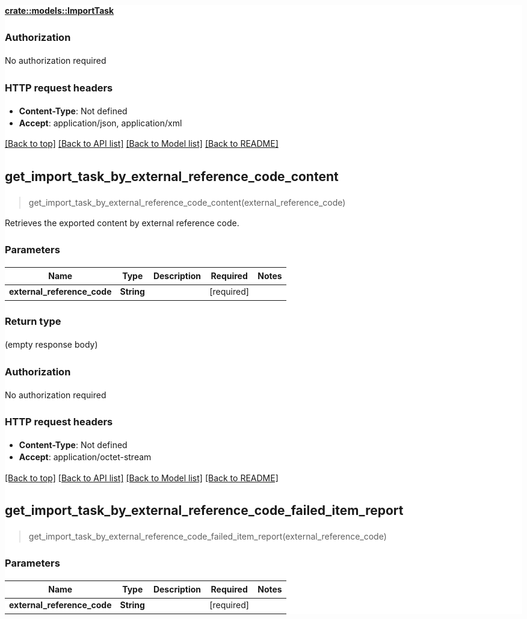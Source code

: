 [**crate::models::ImportTask**](ImportTask.md)

### Authorization

No authorization required

### HTTP request headers

- **Content-Type**: Not defined
- **Accept**: application/json, application/xml

[[Back to top]](#) [[Back to API list]](../README.md#documentation-for-api-endpoints) [[Back to Model list]](../README.md#documentation-for-models) [[Back to README]](../README.md)


## get_import_task_by_external_reference_code_content

> get_import_task_by_external_reference_code_content(external_reference_code)


Retrieves the exported content by external reference code.

### Parameters


Name | Type | Description  | Required | Notes
------------- | ------------- | ------------- | ------------- | -------------
**external_reference_code** | **String** |  | [required] |

### Return type

 (empty response body)

### Authorization

No authorization required

### HTTP request headers

- **Content-Type**: Not defined
- **Accept**: application/octet-stream

[[Back to top]](#) [[Back to API list]](../README.md#documentation-for-api-endpoints) [[Back to Model list]](../README.md#documentation-for-models) [[Back to README]](../README.md)


## get_import_task_by_external_reference_code_failed_item_report

> get_import_task_by_external_reference_code_failed_item_report(external_reference_code)


### Parameters


Name | Type | Description  | Required | Notes
------------- | ------------- | ------------- | ------------- | -------------
**external_reference_code** | **String** |  | [required] |
